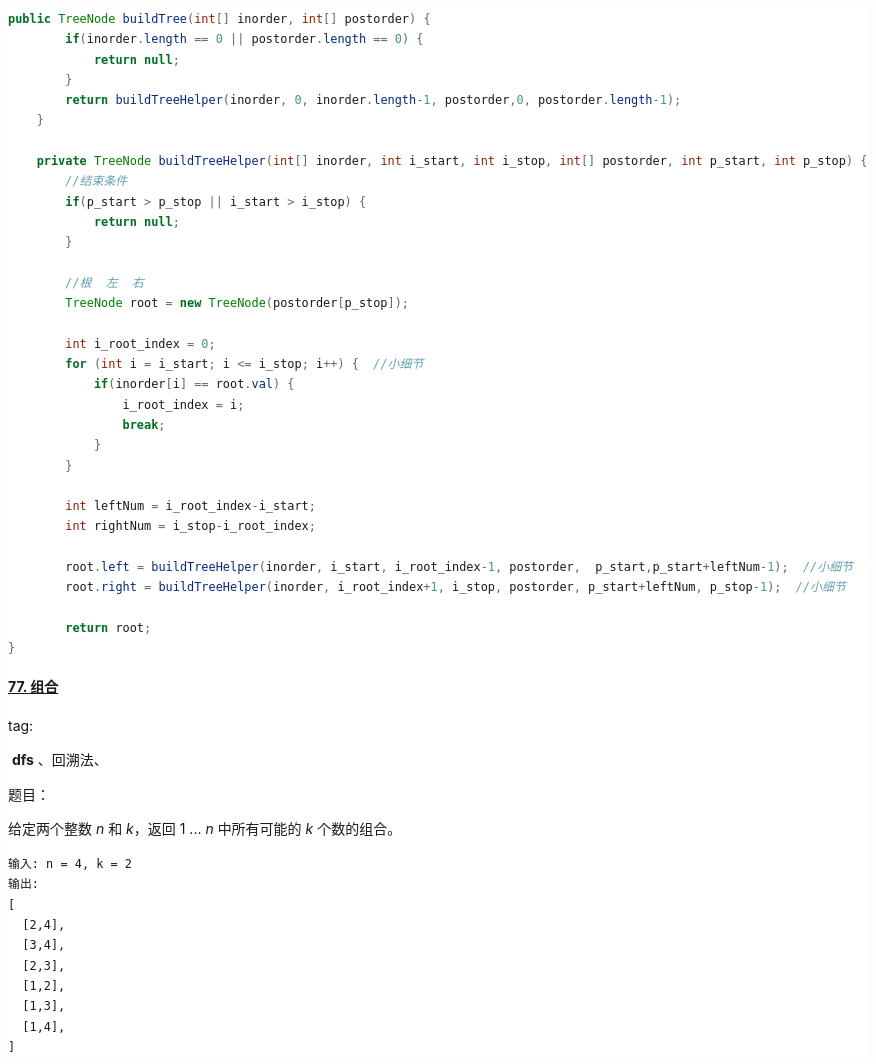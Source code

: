 ```java
public TreeNode buildTree(int[] inorder, int[] postorder) {
        if(inorder.length == 0 || postorder.length == 0) {
            return null;
        }
        return buildTreeHelper(inorder, 0, inorder.length-1, postorder,0, postorder.length-1);
    }

    private TreeNode buildTreeHelper(int[] inorder, int i_start, int i_stop, int[] postorder, int p_start, int p_stop) {
        //结束条件
        if(p_start > p_stop || i_start > i_stop) {
            return null;
        }

        //根  左  右
        TreeNode root = new TreeNode(postorder[p_stop]);

        int i_root_index = 0;
        for (int i = i_start; i <= i_stop; i++) {  //小细节
            if(inorder[i] == root.val) {
                i_root_index = i;
                break;
            }
        }

        int leftNum = i_root_index-i_start;
        int rightNum = i_stop-i_root_index;

        root.left = buildTreeHelper(inorder, i_start, i_root_index-1, postorder,  p_start,p_start+leftNum-1);  //小细节
        root.right = buildTreeHelper(inorder, i_root_index+1, i_stop, postorder, p_start+leftNum, p_stop-1);  //小细节

        return root;
}
```



#### [77. 组合](https://leetcode-cn.com/problems/combinations/)

tag:

​	 **dfs** 、回溯法、

题目：

给定两个整数 *n* 和 *k*，返回 1 ... *n* 中所有可能的 *k* 个数的组合。

```
输入: n = 4, k = 2
输出:
[
  [2,4],
  [3,4],
  [2,3],
  [1,2],
  [1,3],
  [1,4],
]
```
